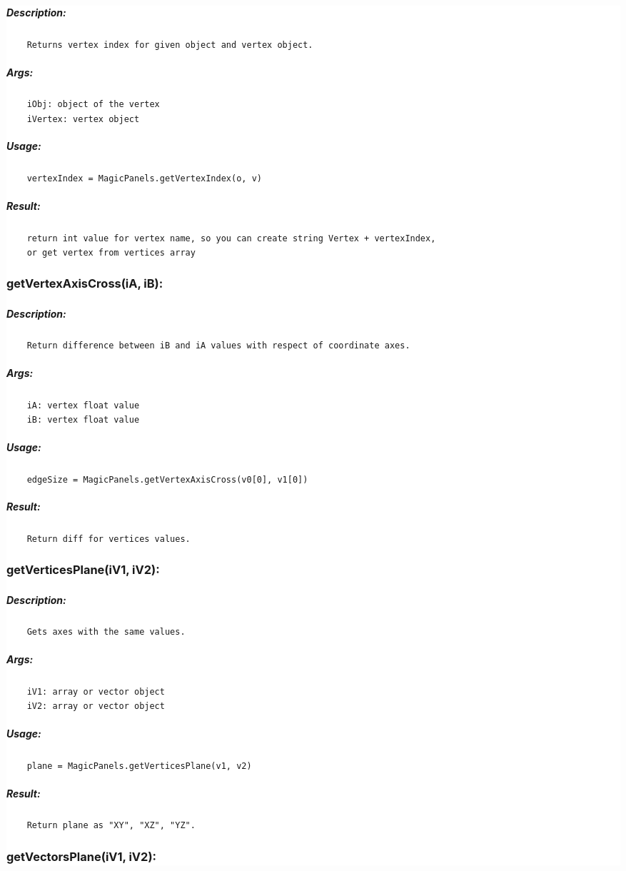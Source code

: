 ##### Description:
	
		Returns vertex index for given object and vertex object.
	
##### Args:
	
		iObj: object of the vertex
		iVertex: vertex object

##### Usage:
	
		vertexIndex = MagicPanels.getVertexIndex(o, v)

##### Result:
	
		return int value for vertex name, so you can create string Vertex + vertexIndex, 
		or get vertex from vertices array

### getVertexAxisCross(iA, iB):
	
##### Description:
	
		Return difference between iB and iA values with respect of coordinate axes.
	
##### Args:
	
		iA: vertex float value
		iB: vertex float value
	
##### Usage:
	
		edgeSize = MagicPanels.getVertexAxisCross(v0[0], v1[0])
		
##### Result:
	
		Return diff for vertices values.

### getVerticesPlane(iV1, iV2):
	
##### Description:
	
		Gets axes with the same values.
	
##### Args:
	
		iV1: array or vector object
		iV2: array or vector object
	
##### Usage:
	
		plane = MagicPanels.getVerticesPlane(v1, v2)
		
##### Result:
	
		Return plane as "XY", "XZ", "YZ".

### getVectorsPlane(iV1, iV2):
	